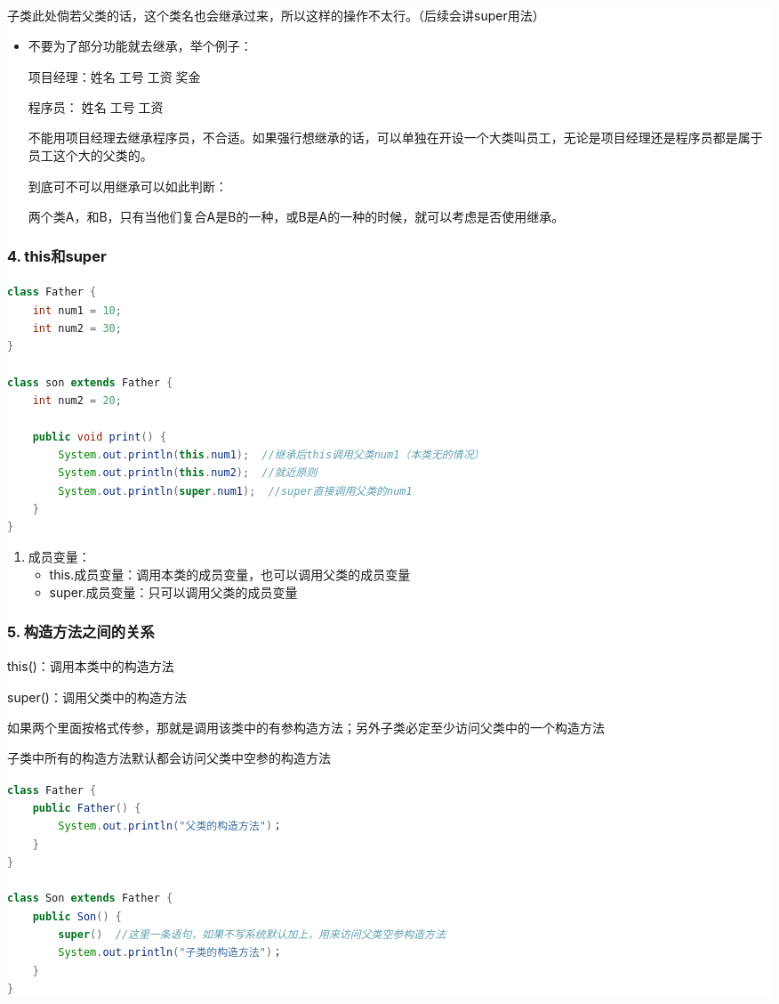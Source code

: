   子类此处倘若父类的话，这个类名也会继承过来，所以这样的操作不太行。（后续会讲super用法）

- 不要为了部分功能就去继承，举个例子：

  项目经理：姓名  工号  工资  奖金

  程序员：    姓名  工号  工资

  不能用项目经理去继承程序员，不合适。如果强行想继承的话，可以单独在开设一个大类叫员工，无论是项目经理还是程序员都是属于员工这个大的父类的。

  到底可不可以用继承可以如此判断：

  两个类A，和B，只有当他们复合A是B的一种，或B是A的一种的时候，就可以考虑是否使用继承。

### 4. this和super

```java
class Father {
    int num1 = 10;
    int num2 = 30;
}

class son extends Father {
    int num2 = 20;
    
    public void print() {
        System.out.println(this.num1);  //继承后this调用父类num1（本类无的情况）
        System.out.println(this.num2);  //就近原则
        System.out.println(super.num1);  //super直接调用父类的num1
    }
}
```

1. 成员变量：
   - this.成员变量：调用本类的成员变量，也可以调用父类的成员变量
   - super.成员变量：只可以调用父类的成员变量

### 5. 构造方法之间的关系

this()：调用本类中的构造方法

super()：调用父类中的构造方法

如果两个里面按格式传参，那就是调用该类中的有参构造方法；另外子类必定至少访问父类中的一个构造方法

子类中所有的构造方法默认都会访问父类中空参的构造方法

```java
class Father {
    public Father() {
        System.out.println("父类的构造方法")；
    }
}

class Son extends Father {
    public Son() {
        super()  //这里一条语句，如果不写系统默认加上，用来访问父类空参构造方法
        System.out.println("子类的构造方法")；
    }
}
```
